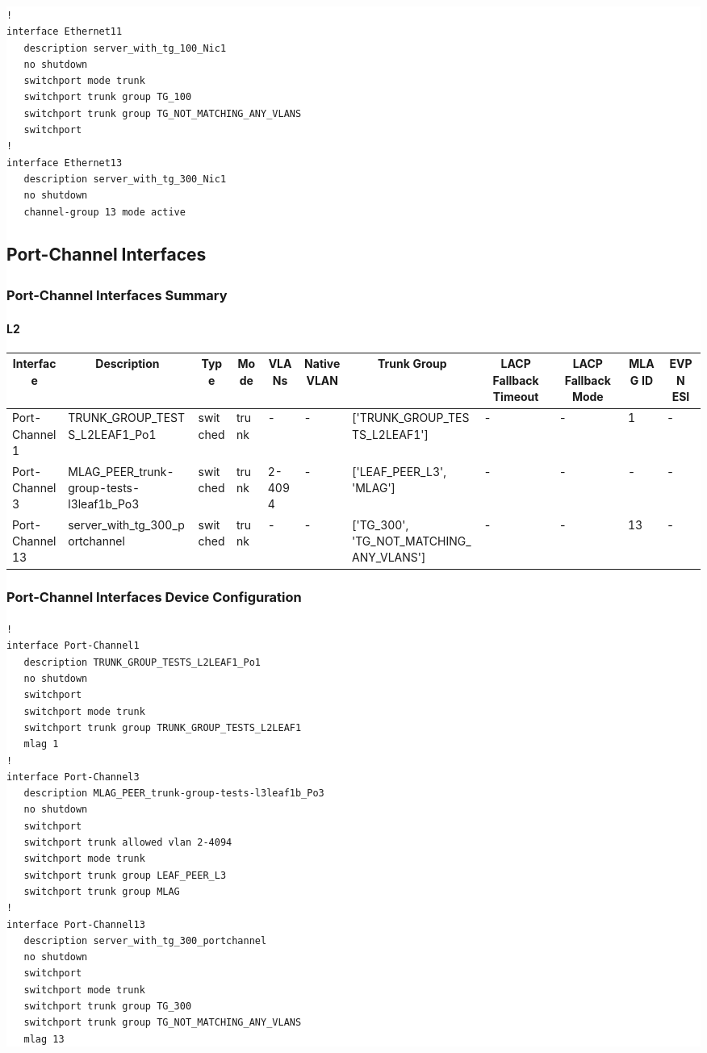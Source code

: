 ```eos
!
interface Ethernet11
   description server_with_tg_100_Nic1
   no shutdown
   switchport mode trunk
   switchport trunk group TG_100
   switchport trunk group TG_NOT_MATCHING_ANY_VLANS
   switchport
!
interface Ethernet13
   description server_with_tg_300_Nic1
   no shutdown
   channel-group 13 mode active
```

## Port-Channel Interfaces

### Port-Channel Interfaces Summary

#### L2

| Interface | Description | Type | Mode | VLANs | Native VLAN | Trunk Group | LACP Fallback Timeout | LACP Fallback Mode | MLAG ID | EVPN ESI |
| --------- | ----------- | ---- | ---- | ----- | ----------- | ------------| --------------------- | ------------------ | ------- | -------- |
| Port-Channel1 | TRUNK_GROUP_TESTS_L2LEAF1_Po1 | switched | trunk | - | - | ['TRUNK_GROUP_TESTS_L2LEAF1'] | - | - | 1 | - |
| Port-Channel3 | MLAG_PEER_trunk-group-tests-l3leaf1b_Po3 | switched | trunk | 2-4094 | - | ['LEAF_PEER_L3', 'MLAG'] | - | - | - | - |
| Port-Channel13 | server_with_tg_300_portchannel | switched | trunk | - | - | ['TG_300', 'TG_NOT_MATCHING_ANY_VLANS'] | - | - | 13 | - |

### Port-Channel Interfaces Device Configuration

```eos
!
interface Port-Channel1
   description TRUNK_GROUP_TESTS_L2LEAF1_Po1
   no shutdown
   switchport
   switchport mode trunk
   switchport trunk group TRUNK_GROUP_TESTS_L2LEAF1
   mlag 1
!
interface Port-Channel3
   description MLAG_PEER_trunk-group-tests-l3leaf1b_Po3
   no shutdown
   switchport
   switchport trunk allowed vlan 2-4094
   switchport mode trunk
   switchport trunk group LEAF_PEER_L3
   switchport trunk group MLAG
!
interface Port-Channel13
   description server_with_tg_300_portchannel
   no shutdown
   switchport
   switchport mode trunk
   switchport trunk group TG_300
   switchport trunk group TG_NOT_MATCHING_ANY_VLANS
   mlag 13
```
